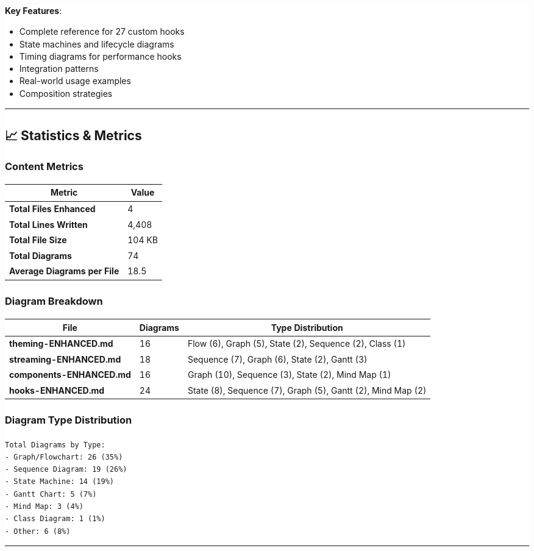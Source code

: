 **Key Features**:
- Complete reference for 27 custom hooks
- State machines and lifecycle diagrams
- Timing diagrams for performance hooks
- Integration patterns
- Real-world usage examples
- Composition strategies

---

## 📈 Statistics & Metrics

### Content Metrics

| Metric | Value |
|--------|-------|
| **Total Files Enhanced** | 4 |
| **Total Lines Written** | 4,408 |
| **Total File Size** | 104 KB |
| **Total Diagrams** | 74 |
| **Average Diagrams per File** | 18.5 |

### Diagram Breakdown

| File | Diagrams | Type Distribution |
|------|----------|-------------------|
| **theming-ENHANCED.md** | 16 | Flow (6), Graph (5), State (2), Sequence (2), Class (1) |
| **streaming-ENHANCED.md** | 18 | Sequence (7), Graph (6), State (2), Gantt (3) |
| **components-ENHANCED.md** | 16 | Graph (10), Sequence (3), State (2), Mind Map (1) |
| **hooks-ENHANCED.md** | 24 | State (8), Sequence (7), Graph (5), Gantt (2), Mind Map (2) |

### Diagram Type Distribution

```
Total Diagrams by Type:
- Graph/Flowchart: 26 (35%)
- Sequence Diagram: 19 (26%)
- State Machine: 14 (19%)
- Gantt Chart: 5 (7%)
- Mind Map: 3 (4%)
- Class Diagram: 1 (1%)
- Other: 6 (8%)
```

---
